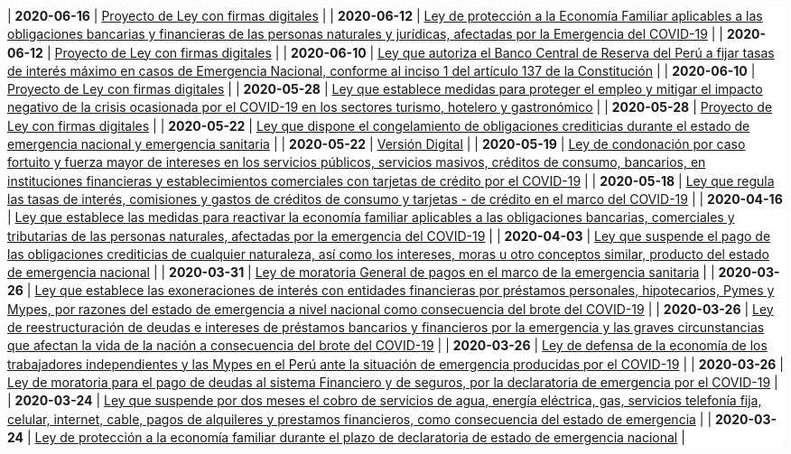 | **2020-06-16** | [Proyecto de Ley con firmas digitales](http://www.leyes.congreso.gob.pe/Documentos/2016_2021/Proyectos_de_Ley_y_de_Resoluciones_Legislativas/Proyectos_Firmas_digitales/PL05529.pdf) |
| **2020-06-12** | [Ley de protección a la Economía Familiar aplicables a las obligaciones bancarias y financieras de las personas naturales y jurídicas, afectadas por la Emergencia del COVID-19](http://www.leyes.congreso.gob.pe/Documentos/2016_2021/Proyectos_de_Ley_y_de_Resoluciones_Legislativas/PL05500-20200612.pdf) |
| **2020-06-12** | [Proyecto de Ley con firmas digitales](http://www.leyes.congreso.gob.pe/Documentos/2016_2021/Proyectos_de_Ley_y_de_Resoluciones_Legislativas/Proyectos_Firmas_digitales/PL05500.pdf) |
| **2020-06-10** | [Ley que autoriza el Banco Central de Reserva del Perú a fijar tasas de interés máximo en casos de Emergencia Nacional, conforme al inciso 1 del artículo 137 de la Constitución](http://www.leyes.congreso.gob.pe/Documentos/2016_2021/Proyectos_de_Ley_y_de_Resoluciones_Legislativas/PL05478-20200610.pdf) |
| **2020-06-10** | [Proyecto de Ley con firmas digitales](http://www.leyes.congreso.gob.pe/Documentos/2016_2021/Proyectos_de_Ley_y_de_Resoluciones_Legislativas/Proyectos_Firmas_digitales/PL05478.pdf) |
| **2020-05-28** | [Ley que establece medidas para proteger el empleo y mitigar el impacto negativo de la crisis ocasionada por el COVID-19 en los sectores turismo, hotelero y gastronómico](http://www.leyes.congreso.gob.pe/Documentos/2016_2021/Proyectos_de_Ley_y_de_Resoluciones_Legislativas/PL05373_20200528.pdf) |
| **2020-05-28** | [Proyecto de Ley con firmas digitales](http://www.leyes.congreso.gob.pe/Documentos/2016_2021/Proyectos_de_Ley_y_de_Resoluciones_Legislativas/Proyectos_Firmas_digitales/PL05373.pdf) |
| **2020-05-22** | [Ley que dispone el congelamiento de obligaciones crediticias durante el estado de emergencia nacional y emergencia sanitaria](http://www.leyes.congreso.gob.pe/Documentos/2016_2021/Proyectos_de_Ley_y_de_Resoluciones_Legislativas/PL05333-20200522.pdf) |
| **2020-05-22** | [Versión Digital](http://www.leyes.congreso.gob.pe/Documentos/2016_2021/Proyectos_de_Ley_y_de_Resoluciones_Legislativas/Proyectos_Firmas_digitales/PL05333.pdf) |
| **2020-05-19** | [Ley de condonación por caso fortuito y fuerza mayor de intereses en los servicios públicos, servicios masivos, créditos de consumo, bancarios, en instituciones financieras y establecimientos comerciales con tarjetas de crédito por el COVID-19](http://www.leyes.congreso.gob.pe/Documentos/2016_2021/Proyectos_de_Ley_y_de_Resoluciones_Legislativas/PL05279-20200519.pdf) |
| **2020-05-18** | [Ley que regula las tasas de interés, comisiones y gastos de créditos de consumo y tarjetas - de crédito en el marco del COVID-19](http://www.leyes.congreso.gob.pe/Documentos/2016_2021/Proyectos_de_Ley_y_de_Resoluciones_Legislativas/PL05236-20200518.pdf) |
| **2020-04-16** | [Ley que establece las medidas para reactivar la economía familiar aplicables a las obligaciones bancarias, comerciales y tributarias de las personas naturales, afectadas por la emergencia del COVID-19](http://www.leyes.congreso.gob.pe/Documentos/2016_2021/Proyectos_de_Ley_y_de_Resoluciones_Legislativas/PL05022_20200416..pdf) |
| **2020-04-03** | [Ley que suspende el pago de las obligaciones crediticias de cualquier naturaleza, así como los intereses, moras u otro conceptos similar, producto del estado de emergencia nacional](http://www.leyes.congreso.gob.pe/Documentos/2016_2021/Proyectos_de_Ley_y_de_Resoluciones_Legislativas/PL05006_20200403.pdf) |
| **2020-03-31** | [Ley de moratoria General de pagos en el marco de la emergencia sanitaria](http://www.leyes.congreso.gob.pe/Documentos/2016_2021/Proyectos_de_Ley_y_de_Resoluciones_Legislativas/PL04980_20200331.pdf) |
| **2020-03-26** | [Ley que establece las exoneraciones de interés con entidades financieras por préstamos personales, hipotecarios, Pymes y Mypes, por razones del estado de emergencia a nivel nacional como consecuencia del brote del COVID-19](http://www.leyes.congreso.gob.pe/Documentos/2016_2021/Proyectos_de_Ley_y_de_Resoluciones_Legislativas/PL04923-20200326..pdf) |
| **2020-03-26** | [Ley de reestructuración de deudas e intereses de préstamos bancarios y financieros por la emergencia y las graves circunstancias que afectan la vida de la nación a consecuencia del brote del COVID-19](http://www.leyes.congreso.gob.pe/Documentos/2016_2021/Proyectos_de_Ley_y_de_Resoluciones_Legislativas/PL04915-20200326.pdf) |
| **2020-03-26** | [Ley de defensa de la economía de los trabajadores independientes y las Mypes en el Perú ante la situación de emergencia producidas por el COVID-19](http://www.leyes.congreso.gob.pe/Documentos/2016_2021/Proyectos_de_Ley_y_de_Resoluciones_Legislativas/PL04911-20200326..pdf) |
| **2020-03-26** | [Ley de moratoria para el pago de deudas al sistema Financiero y de seguros, por la declaratoria de emergencia por el COVID-19](http://www.leyes.congreso.gob.pe/Documentos/2016_2021/Proyectos_de_Ley_y_de_Resoluciones_Legislativas/PL04899_20200326.pdf) |
| **2020-03-24** | [Ley que suspende por dos meses el cobro de servicios de agua, energía eléctrica, gas, servicios telefonía fija, celular, internet, cable, pagos de alquileres y prestamos financieros, como consecuencia del estado de emergencia](http://www.leyes.congreso.gob.pe/Documentos/2016_2021/Proyectos_de_Ley_y_de_Resoluciones_Legislativas/PL04894_20200324.pdf) |
| **2020-03-24** | [Ley de protección a la economía familiar durante el plazo de declaratoria de estado de emergencia nacional](http://www.leyes.congreso.gob.pe/Documentos/2016_2021/Proyectos_de_Ley_y_de_Resoluciones_Legislativas/PL04884_20200324.pdf) |